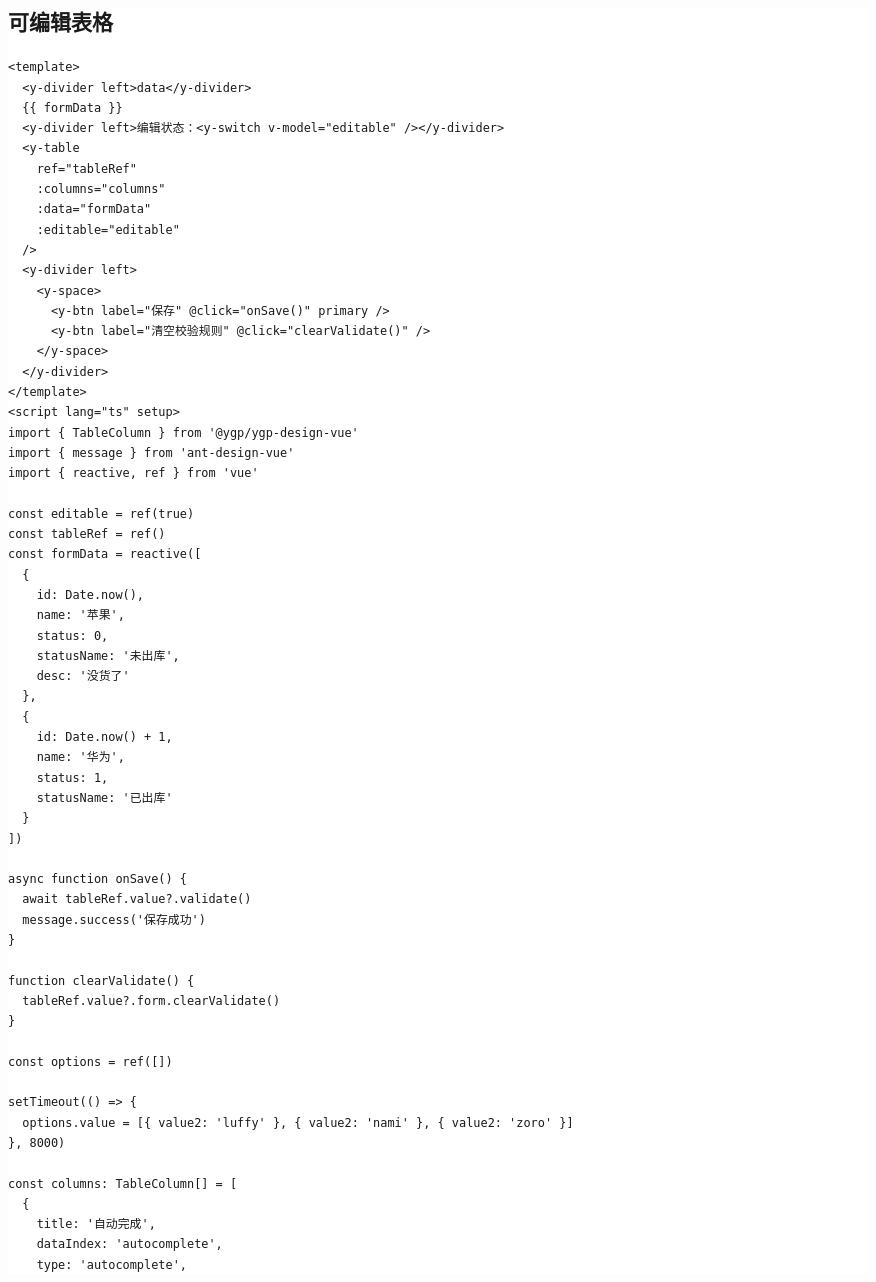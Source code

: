 ## 可编辑表格

```vue demo
<template>
  <y-divider left>data</y-divider>
  {{ formData }}
  <y-divider left>编辑状态：<y-switch v-model="editable" /></y-divider>
  <y-table
    ref="tableRef"
    :columns="columns"
    :data="formData"
    :editable="editable"
  />
  <y-divider left>
    <y-space>
      <y-btn label="保存" @click="onSave()" primary />
      <y-btn label="清空校验规则" @click="clearValidate()" />
    </y-space>
  </y-divider>
</template>
<script lang="ts" setup>
import { TableColumn } from '@ygp/ygp-design-vue'
import { message } from 'ant-design-vue'
import { reactive, ref } from 'vue'

const editable = ref(true)
const tableRef = ref()
const formData = reactive([
  {
    id: Date.now(),
    name: '苹果',
    status: 0,
    statusName: '未出库',
    desc: '没货了'
  },
  {
    id: Date.now() + 1,
    name: '华为',
    status: 1,
    statusName: '已出库'
  }
])

async function onSave() {
  await tableRef.value?.validate()
  message.success('保存成功')
}

function clearValidate() {
  tableRef.value?.form.clearValidate()
}

const options = ref([])

setTimeout(() => {
  options.value = [{ value2: 'luffy' }, { value2: 'nami' }, { value2: 'zoro' }]
}, 8000)

const columns: TableColumn[] = [
  {
    title: '自动完成',
    dataIndex: 'autocomplete',
    type: 'autocomplete',
```

  [key: string]: any